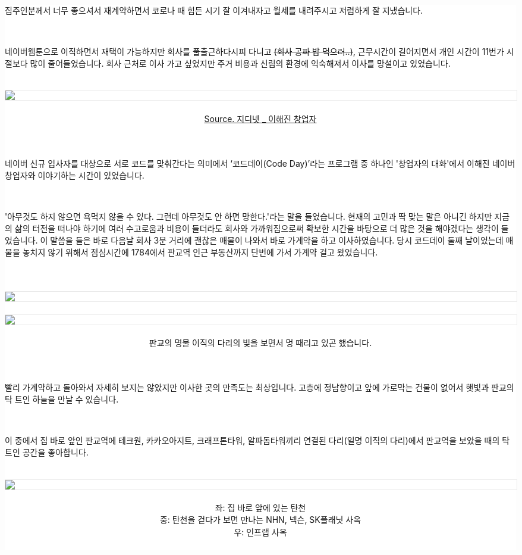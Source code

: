 집주인분께서 너무 좋으셔서 재계약하면서 코로나 때 힘든 시기 잘 이겨내자고 월세를 내려주시고 저렴하게 잘 지냈습니다. 

<br />

네이버웹툰으로 이직하면서 재택이 가능하지만 회사를 풀출근하다시피 다니고 ~~(회사 공짜 밥 먹으러..)~~, 근무시간이 길어지면서 개인 시간이 11번가 시절보다 많이 줄어들었습니다. 회사 근처로 이사 가고 싶었지만 주거 비용과 신림의 환경에 익숙해져서 이사를 망설이고 있었습니다.

<br />
<img src="http://t1.daumcdn.net/thumb/R1024x0/?fname=https://github.com/KoEonYack/Tistory-Coveant/blob/master/Article/Note/2023_%ED%9A%8C%EA%B3%A0_%EB%84%A4%EC%9D%B4%EB%B2%84%EC%9B%B9%ED%88%B0_%EB%B2%A1%EC%97%94%EB%93%9C_%EA%B0%9C%EB%B0%9C%EC%9E%90%EB%A1%9C_%EC%9D%BC%ED%95%9C%EB%8B%A4%EB%8A%94%EA%B2%83%EC%9D%80/img/founder.jpg?raw=true" align="center" style="display: block; margin: 0px auto; display: block; height: auto; border:1px solid #eaeaea; padding: 0px;" width="100%" >
<br />
<center>
<a href="https://zdnet.co.kr/view/?no=20190618200511">Source. 지디넷 _ 이해진 창업자 </a>
</center>
<br />
<br />

네이버 신규 입사자를 대상으로 서로 코드를 맞춰간다는 의미에서 ‘코드데이(Code Day)’라는 프로그램 중 하나인 '창업자의 대화'에서 이해진 네이버 창업자와 이야기하는 시간이 있었습니다. 

<br />

'아무것도 하지 않으면 욕먹지 않을 수 있다. 그런데 아무것도 안 하면 망한다.'라는 말을 들었습니다. 현재의 고민과 딱 맞는 말은 아니긴 하지만 지금의 삶의 터전을 떠나야 하기에 여러 수고로움과 비용이 들더라도 회사와 가까워짐으로써 확보한 시간을 바탕으로 더 많은 것을 해야겠다는 생각이 들었습니다. 이 말씀을 들은 바로 다음날 회사 3분 거리에 괜찮은 매물이 나와서 바로 가계약을 하고 이사하였습니다. 당시 코드데이 둘째 날이었는데 매물을 놓치지 않기 위해서 점심시간에 1784에서 판교역 인근 부동산까지 단번에 가서 가계약 걸고 왔었습니다.

<br />
<br />
<img src="http://t1.daumcdn.net/thumb/R1024x0/?fname=https://github.com/KoEonYack/Tistory-Coveant/blob/master/Article/Note/2023_%ED%9A%8C%EA%B3%A0_%EB%84%A4%EC%9D%B4%EB%B2%84%EC%9B%B9%ED%88%B0_%EB%B2%A1%EC%97%94%EB%93%9C_%EA%B0%9C%EB%B0%9C%EC%9E%90%EB%A1%9C_%EC%9D%BC%ED%95%9C%EB%8B%A4%EB%8A%94%EA%B2%83%EC%9D%80/img/home_v2.jpg?raw=true" align="center" style="display: block; margin: 0px auto; display: block; height: auto; border:1px solid #eaeaea; padding: 0px;" width="100%" >
<br />
<img src="http://t1.daumcdn.net/thumb/R1024x0/?fname=https://github.com/KoEonYack/Tistory-Coveant/blob/master/Article/Note/2023_%ED%9A%8C%EA%B3%A0_%EB%84%A4%EC%9D%B4%EB%B2%84%EC%9B%B9%ED%88%B0_%EB%B2%A1%EC%97%94%EB%93%9C_%EA%B0%9C%EB%B0%9C%EC%9E%90%EB%A1%9C_%EC%9D%BC%ED%95%9C%EB%8B%A4%EB%8A%94%EA%B2%83%EC%9D%80/img/pangyo_light.jpg?raw=true" align="center" style="display: block; margin: 0px auto; display: block; height: auto; border:1px solid #eaeaea; padding: 0px;" width="100%" >
<br />
<center>
판교의 명물 이직의 다리의 빛을 보면서 멍 때리고 있곤 했습니다.
</center>
<br />
<br />

빨리 가계약하고 돌아와서 자세히 보지는 않았지만 이사한 곳의 만족도는 최상입니다. 고층에 정남향이고 앞에 가로막는 건물이 없어서 햇빛과 판교의 탁 트인 하늘을 만날 수 있습니다.

<br />

이 중에서 집 바로 앞인 판교역에 테크원, 카카오아지트, 크래프톤타워, 알파돔타워끼리 연결된 다리(일명 이직의 다리)에서 판교역을 보았을 때의 탁 트인 공간을 좋아합니다.

<br />
<img src="http://t1.daumcdn.net/thumb/R1024x0/?fname=https://github.com/KoEonYack/Tistory-Coveant/blob/master/Article/Note/2023_%ED%9A%8C%EA%B3%A0_%EB%84%A4%EC%9D%B4%EB%B2%84%EC%9B%B9%ED%88%B0_%EB%B2%A1%EC%97%94%EB%93%9C_%EA%B0%9C%EB%B0%9C%EC%9E%90%EB%A1%9C_%EC%9D%BC%ED%95%9C%EB%8B%A4%EB%8A%94%EA%B2%83%EC%9D%80/img/walk.jpg?raw=true" align="center" style="display: block; margin: 0px auto; display: block; height: auto; border:1px solid #eaeaea; padding: 0px;" width="100%" >
<br />
<center>
좌: 집 바로 앞에 있는 탄천 <br />
중: 탄천을 걷다가 보면 만나는 NHN, 넥슨, SK플래닛 사옥 <br />
우: 인프랩 사옥
</center>
<br />
